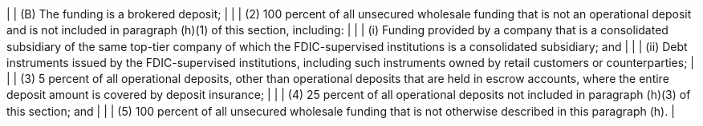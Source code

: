 |            |               (B) The funding is a brokered deposit;                                                                                                                                                                                                                                                                                                                                                                                                                                                                                                                                                                                                                                                                                                                                                            |
|            |               (2) 100 percent of all unsecured wholesale funding that is not an operational deposit and is not included in paragraph (h)(1) of this section, including:                                                                                                                                                                                                                                                                                                                                                                                                                                                                                                                                                                                                                                         |
|            |               (i) Funding provided by a company that is a consolidated subsidiary of the same top-tier company of which the FDIC-supervised institutions is a consolidated subsidiary; and                                                                                                                                                                                                                                                                                                                                                                                                                                                                                                                                                                                                                      |
|            |               (ii) Debt instruments issued by the FDIC-supervised institutions, including such instruments owned by retail customers or counterparties;                                                                                                                                                                                                                                                                                                                                                                                                                                                                                                                                                                                                                                                         |
|            |               (3) 5 percent of all operational deposits, other than operational deposits that are held in escrow accounts, where the entire deposit amount is covered by deposit insurance;                                                                                                                                                                                                                                                                                                                                                                                                                                                                                                                                                                                                                     |
|            |               (4) 25 percent of all operational deposits not included in paragraph (h)(3) of this section; and                                                                                                                                                                                                                                                                                                                                                                                                                                                                                                                                                                                                                                                                                                  |
|            |               (5) 100 percent of all unsecured wholesale funding that is not otherwise described in this paragraph (h).                                                                                                                                                                                                                                                                                                                                                                                                                                                                                                                                                                                                                                                                                         |